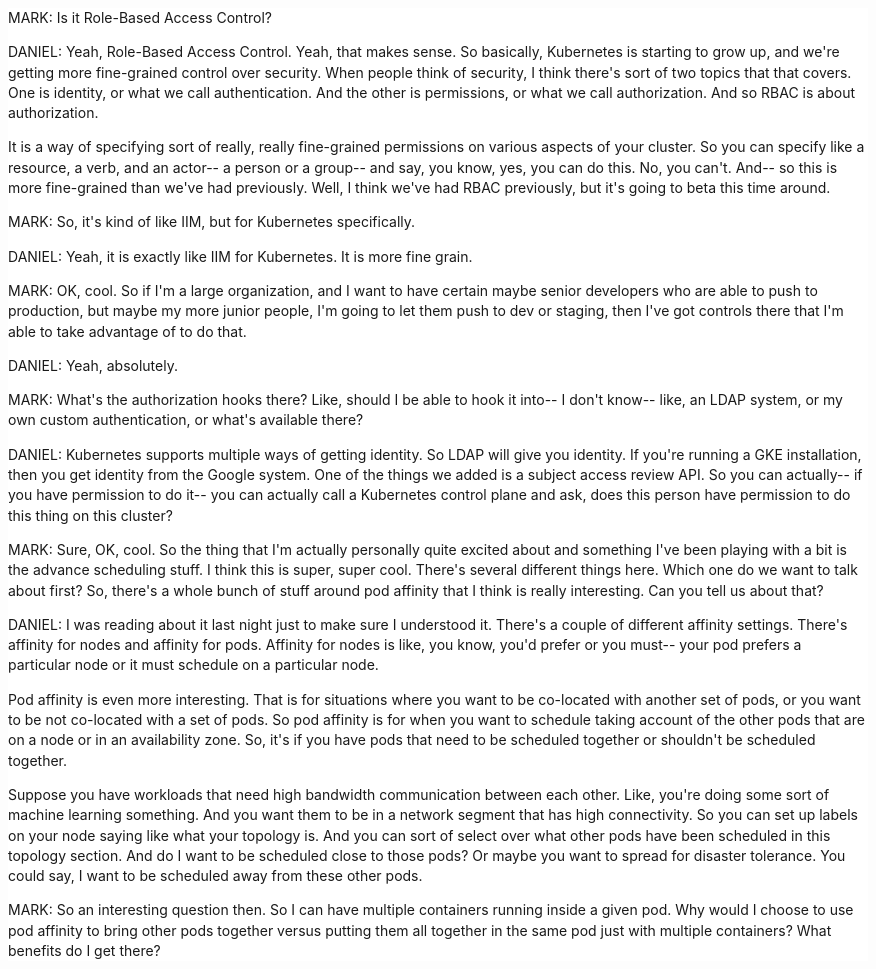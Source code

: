 MARK: Is it Role-Based Access Control? 

DANIEL: Yeah, Role-Based Access Control. Yeah, that makes sense. So basically, Kubernetes is starting to grow up, and we're getting more fine-grained control over security. When people think of security, I think there's sort of two topics that that covers. One is identity, or what we call authentication. And the other is permissions, or what we call authorization. And so RBAC is about authorization. 

It is a way of specifying sort of really, really fine-grained permissions on various aspects of your cluster. So you can specify like a resource, a verb, and an actor-- a person or a group-- and say, you know, yes, you can do this. No, you can't. And-- so this is more fine-grained than we've had previously. Well, I think we've had RBAC previously, but it's going to beta this time around. 

MARK: So, it's kind of like IIM, but for Kubernetes specifically. 

DANIEL: Yeah, it is exactly like IIM for Kubernetes. It is more fine grain. 

MARK: OK, cool. So if I'm a large organization, and I want to have certain maybe senior developers who are able to push to production, but maybe my more junior people, I'm going to let them push to dev or staging, then I've got controls there that I'm able to take advantage of to do that. 

DANIEL: Yeah, absolutely. 

MARK: What's the authorization hooks there? Like, should I be able to hook it into-- I don't know-- like, an LDAP system, or my own custom authentication, or what's available there? 

DANIEL: Kubernetes supports multiple ways of getting identity. So LDAP will give you identity. If you're running a GKE installation, then you get identity from the Google system. One of the things we added is a subject access review API. So you can actually-- if you have permission to do it-- you can actually call a Kubernetes control plane and ask, does this person have permission to do this thing on this cluster? 

MARK: Sure, OK, cool. So the thing that I'm actually personally quite excited about and something I've been playing with a bit is the advance scheduling stuff. I think this is super, super cool. There's several different things here. Which one do we want to talk about first? So, there's a whole bunch of stuff around pod affinity that I think is really interesting. Can you tell us about that? 

DANIEL: I was reading about it last night just to make sure I understood it. There's a couple of different affinity settings. There's affinity for nodes and affinity for pods. Affinity for nodes is like, you know, you'd prefer or you must-- your pod prefers a particular node or it must schedule on a particular node. 

Pod affinity is even more interesting. That is for situations where you want to be co-located with another set of pods, or you want to be not co-located with a set of pods. So pod affinity is for when you want to schedule taking account of the other pods that are on a node or in an availability zone. So, it's if you have pods that need to be scheduled together or shouldn't be scheduled together. 

Suppose you have workloads that need high bandwidth communication between each other. Like, you're doing some sort of machine learning something. And you want them to be in a network segment that has high connectivity. So you can set up labels on your node saying like what your topology is. And you can sort of select over what other pods have been scheduled in this topology section. And do I want to be scheduled close to those pods? Or maybe you want to spread for disaster tolerance. You could say, I want to be scheduled away from these other pods. 

MARK: So an interesting question then. So I can have multiple containers running inside a given pod. Why would I choose to use pod affinity to bring other pods together versus putting them all together in the same pod just with multiple containers? What benefits do I get there? 
